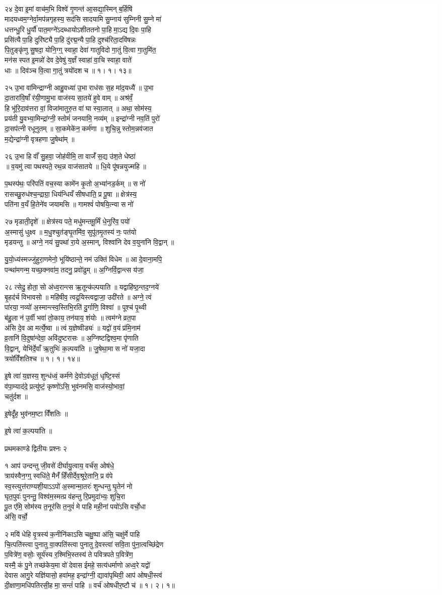 २४ दे॒वा इ॒मां वाच॑म॒भि विश्वे॑ गृ॒णन्त॑ आ॒सद्या॒स्मिन् ब॒र्हिषि॑  
 मादयध्वम॒ग्नेर्वा॒मप॑न्नगृहस्य॒ सद॑सि सादयामि सु॒म्नाय॑ सुम्निनी सु॒म्ने मा॑  
 धत्तन्धु॒रि धु॒र्यौ॑ पात॒मग्ने॑ऽदब्धायोऽशीततनो पा॒हि मा॒ऽद्य दि॒वः पा॒हि  
 प्रसि॑त्यै पा॒हि दुरि॑ष्ट्यै पा॒हि दु॑रद्म॒न्यै पा॒हि दुश्च॑रिता॒दवि॑षन्नः  
 पि॒तुङ्कृ॑णु सु॒षदा॒ योनि॒ग्ग्॒ स्वाहा॒ देवा॑ गातुविदो गा॒तुं वि॒त्वा गा॒तुमि॑त॒  
 मन॑स स्पत इ॒मन्नो॑ देव दे॒वेषु॑ य॒ज्ञँ स्वाहा॑ वा॒चि स्वाहा॒ वाते॑  
 धाः ॥ दिव॑ञ्च वि॒त्वा गा॒तुं त्रयो॑दश च ॥ १। १। १३॥  
  
२५ उ॒भा वा॑मिन्द्राग्नी आहु॒वध्या॑ उ॒भा राध॑सः स॒ह मा॑द॒यध्यै॑ ॥ उ॒भा  
 दा॒तारा॑वि॒षाँ र॑यी॒णामु॒भा वाज॑स्य सा॒तये॑ हुवे वाम् ॥ अश्र॑वँ॒  
 हि भू॑रि॒दाव॑त्तरा वां॒ विजा॑मातुरु॒त वा॑ घा स्या॒लात् ॥ अथा॒ सोम॑स्य॒  
 प्रय॑ती यु॒वभ्या॒मिन्द्रा॑ग्नी॒ स्तोमं॑ जनयामि॒ नव्य॑म् ॥ इन्द्रा॑ग्नी नव॒तिं पुरो॑  
 दा॒सप॑त्नी रधूनुतम् ॥ सा॒कमेके॑न॒ कर्म॑णा ॥ शुचि॒न्नु स्तोम॒न्नव॑जात  
 म॒द्येन्द्रा॑ग्नी वृत्रहणा जु॒षेथा॑म् ॥  
  
२६ उ॒भा हि वाँ॑ सु॒हवा॒ जोह॑वीमि॒ ता वाजँ॑ स॒द्य उ॑श॒ते धेष्ठा॑  
 ॥ व॒यमु॑ त्वा पथस्पते॒ रथ॒न्न वाज॑सातये ॥ धि॒ये पू॑षन्नयुज्महि ॥  
  
 प॒थस्प॑थः॒ परि॑पतिं वच॒स्या कामे॑न कृ॒तो अ॒भ्या॑नड॒र्कम् ॥ स नो॑  
 रासच्छु॒रुध॑श्च॒न्द्राग्रा॒ धिय॑न्धियँ सीषधाति॒ प्र पू॒षा ॥ क्षेत्र॑स्य॒  
 पति॑ना व॒यँ हि॒तेने॑व जयामसि ॥ गामश्वं॑ पोषयि॒त्न्वा स नो॑  
  
२७ मृडाती॒दृशे॑ ॥ क्षेत्र॑स्य पते॒ मधु॑मन्तमू॒र्मिं धे॒नुरि॑व॒ पयो॑  
 अ॒स्मासु॑ धुक्ष्व ॥ म॒धु॒श्चुत॑ङ्घृ॒तमि॑व॒ सुपू॑तमृ॒तस्य॑ नः॒ पत॑यो  
 मृडयन्तु ॥ अग्ने॒ नय॑ सु॒पथा॑ रा॒ये अ॒स्मान्, विश्वा॑नि देव व॒युना॑नि वि॒द्वान् ॥  
  
 यु॒यो॒ध्य॑स्मज्जु॑हुरा॒णमेनो॒ भूयि॑ष्ठान्ते॒ नम॑ उक्तिं विधेम ॥ आ दे॒वाना॒मपि॒  
 पन्था॑मगन्म॒ यच्छ॒क्नवा॑म॒ तदनु॒ प्रवो॑ढुम् ॥ अ॒ग्निर्वि॒द्वान्त्स य॑जा॒  
  
२८ त्सेदु॒ होता॒ सो अ॑ध्व॒रान्त्स ऋ॒तून्क॑ल्पयाति ॥ यद्वाहि॑ष्ठ॒न्तद॒ग्नये॑  
 बृ॒हद॑र्च विभावसो ॥ महि॑षीव॒ त्वद्र॒यिस्त्वद्वाजा॒ उदी॑रते ॥ अग्ने॒ त्वं  
 पा॑रया॒ नव्यो॑ अ॒स्मान्त्स्व॒स्तिभि॒रति॑ दु॒र्गाणि॒ विश्वा॑ ॥ पूश्च॑ पृ॒थ्वी  
 ब॑हु॒ला न॑ उ॒र्वी भवा॑ तो॒काय॒ तन॑याय॒ शंयोः ॥ त्वम॑ग्ने व्रत॒पा  
 अ॑सि दे॒व आ मर्त्ये॒ष्वा ॥ त्वं य॒ज्ञेष्वीड्यः॑ ॥ यद्वो॑ व॒यं प्र॑मि॒नाम॑  
 व्र॒तानि॑ वि॒दुषा॑न्देवा॒ अवि॑दुष्टरासः ॥ अ॒ग्निष्टद्विश्व॒मा पृ॑णाति  
 वि॒द्वान्, येभि॑र्दे॒वाँ ऋ॒तुभिः॑ क॒ल्पया॑ति ॥ जु॒षेथा॒मा स नो॑ यजा॒दा  
 त्रयो॑विँशतिश्च ॥ १। १। १४॥  
  
 इ॒षे त्वा॑ य॒ज्ञस्य॒ शुन्ध॑ध्वं॒ कर्म॑णे दे॒वोऽव॑धूतं॒ धृष्टि॒स्सं  
व॑पा॒म्याद॑दे॒ प्रत्यु॑ष्टं॒ कृष्णो॑ऽसि॒ भुव॑नमसि॒ वाज॑स्यो॒भावां॒  
चतु॑र्दश ॥  
  
 इ॒षेदृँ॑ह॒ भुव॑नम॒ष्टा विँ॑शतिः ॥  
  
 इ॒षे त्वा॑ क॒ल्पया॑ति ॥  
  
प्रथमकाण्डे द्वितीयः प्रश्नः २  
  
१ आप॑ उन्दन्तु जी॒वसे॑ दीर्घायु॒त्वाय॒ वर्च॑स॒ ओष॑धे॒  
   त्राय॑स्वैन॒ग्ग्॒ स्वधि॑ते॒ मैनँ॑ हिँसीर्देव॒श्रूरे॒तानि॒ प्र व॑पे  
   स्व॒स्त्युत्त॑राण्यशी॒याऽऽपो॑ अ॒स्मान्मा॒तरः॑ शुन्धन्तु घृ॒तेन॑ नो  
   घृत॒पुवः॑ पुनन्तु॒ विश्व॑म॒स्मत्प्र व॑हन्तु रि॒प्रमुदा॑भ्यः॒ शुचि॒रा  
   पू॒त ए॑मि॒ सोम॑स्य त॒नूर॑सि त॒नुवं॑ मे पाहि मही॒नां पयो॑ऽसि वर्चो॒धा  
   अ॑सि॒ वर्चो॒  
  
२ मयि॑ धेहि वृ॒त्रस्य॑ क॒नीनि॑काऽसि चक्षु॒ष्पा अ॑सि॒ चक्षु॑र्मे पाहि  
 चि॒त्पति॑स्त्वा पुनातु वा॒क्पति॑स्त्वा पुनातु दे॒वस्त्वा॑ सवि॒ता पु॑ना॒त्वच्छि॑द्रेण  
 प॒वित्रे॑ण॒ वसोः॒ सूर्य॑स्य र॒श्मिभि॒स्तस्य॑ ते पवित्रपते प॒वित्रे॑ण॒  
 यस्मै॒ कं पु॒ने तच्छ॑केय॒मा वो॑ देवास ईमहे॒ सत्य॑धर्माणो अध्व॒रे यद्वो॑  
 देवास आगु॒रे यज्ञि॑यासो॒ हवा॑मह॒ इन्द्रा॑ग्नी॒ द्यावा॑पृथिवी॒ आप॑ ओषधी॒स्त्वं  
 दी॒क्षाणा॒मधि॑पतिरसी॒ह मा॒ सन्तं॑ पाहि ॥ वर्च॑ ओषधीर॒ष्टौ च॑ ॥ १। २। १॥  
  